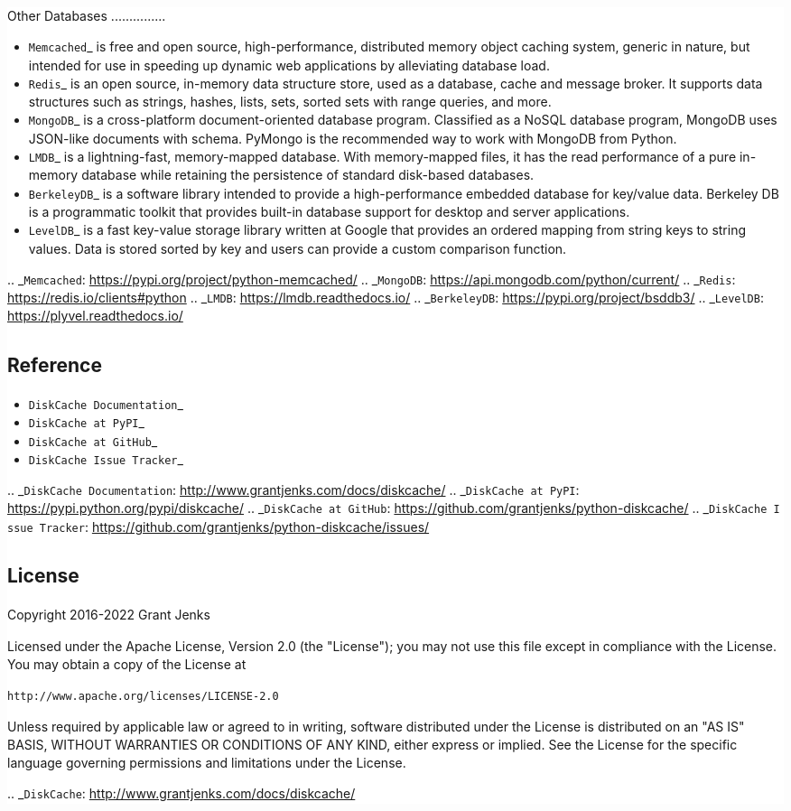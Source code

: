 Other Databases
...............

* `Memcached`_ is free and open source, high-performance, distributed memory
  object caching system, generic in nature, but intended for use in speeding up
  dynamic web applications by alleviating database load.
* `Redis`_ is an open source, in-memory data structure store, used as a
  database, cache and message broker. It supports data structures such as
  strings, hashes, lists, sets, sorted sets with range queries, and more.
* `MongoDB`_ is a cross-platform document-oriented database program. Classified
  as a NoSQL database program, MongoDB uses JSON-like documents with
  schema. PyMongo is the recommended way to work with MongoDB from Python.
* `LMDB`_ is a lightning-fast, memory-mapped database. With memory-mapped
  files, it has the read performance of a pure in-memory database while
  retaining the persistence of standard disk-based databases.
* `BerkeleyDB`_ is a software library intended to provide a high-performance
  embedded database for key/value data. Berkeley DB is a programmatic toolkit
  that provides built-in database support for desktop and server applications.
* `LevelDB`_ is a fast key-value storage library written at Google that
  provides an ordered mapping from string keys to string values. Data is stored
  sorted by key and users can provide a custom comparison function.

.. _`Memcached`: https://pypi.org/project/python-memcached/
.. _`MongoDB`: https://api.mongodb.com/python/current/
.. _`Redis`: https://redis.io/clients#python
.. _`LMDB`: https://lmdb.readthedocs.io/
.. _`BerkeleyDB`: https://pypi.org/project/bsddb3/
.. _`LevelDB`: https://plyvel.readthedocs.io/

Reference
---------

* `DiskCache Documentation`_
* `DiskCache at PyPI`_
* `DiskCache at GitHub`_
* `DiskCache Issue Tracker`_

.. _`DiskCache Documentation`: http://www.grantjenks.com/docs/diskcache/
.. _`DiskCache at PyPI`: https://pypi.python.org/pypi/diskcache/
.. _`DiskCache at GitHub`: https://github.com/grantjenks/python-diskcache/
.. _`DiskCache Issue Tracker`: https://github.com/grantjenks/python-diskcache/issues/

License
-------

Copyright 2016-2022 Grant Jenks

Licensed under the Apache License, Version 2.0 (the "License"); you may not use
this file except in compliance with the License.  You may obtain a copy of the
License at

    http://www.apache.org/licenses/LICENSE-2.0

Unless required by applicable law or agreed to in writing, software distributed
under the License is distributed on an "AS IS" BASIS, WITHOUT WARRANTIES OR
CONDITIONS OF ANY KIND, either express or implied. See the License for the
specific language governing permissions and limitations under the License.

.. _`DiskCache`: http://www.grantjenks.com/docs/diskcache/
